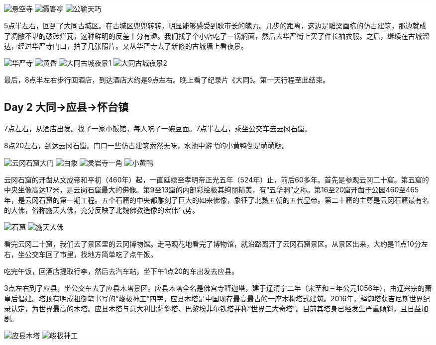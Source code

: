 <img alt="悬空寺" src="{{ site.baseurl }}/images/shanxi/7.jpg" width="480">

<img alt="霞客亭" src="{{ site.baseurl }}/images/shanxi/8.jpg" width="480">

<img alt="公输天巧" src="{{ site.baseurl }}/images/shanxi/9.jpg" width="480">

5点半左右，回到了大同古城区。在古城区兜兜转转，明显能够感受到耿市长的魄力。几步的距离，这边是雕梁画栋的仿古建筑，那边就成了凋敝不堪的破砖烂瓦，这种鲜明的反差十分有趣。我们找了个小店吃了一锅焖面，然后去华严街上买了件长袖衣服。之后，继续在古城溜达，经过华严寺门口，拍了几张照片。又从华严寺去了新修的古城墙上看夜景。

<img alt="华严寺" src="{{ site.baseurl }}/images/shanxi/10.jpg" width="480">

<img alt="黄昏" src="{{ site.baseurl }}/images/shanxi/11.jpg" width="480">

<img alt="大同古城夜景1" src="{{ site.baseurl }}/images/shanxi/12.jpg" width="480">

<img alt="大同古城夜景2" src="{{ site.baseurl }}/images/shanxi/13.jpg" width="480">

最后，8点半左右步行回酒店，到达酒店大约是9点左右。晚上看了纪录片《大同》。第一天行程至此结束。

## Day 2 大同->应县->怀台镇

7点左右，从酒店出发。找了一家小饭馆，每人吃了一碗豆面。7点半左右，乘坐公交车去云冈石窟。

8点20左右，到达云冈石窟。门口一些仿古建筑索然无味，水池中游弋的小黄鸭倒是萌萌哒。

<img alt="云冈石窟大门" src="{{ site.baseurl }}/images/shanxi/14.jpg" width="480">

<img alt="白象" src="{{ site.baseurl }}/images/shanxi/15.jpg" width="480">

<img alt="灵岩寺一角" src="{{ site.baseurl }}/images/shanxi/16.jpg" width="480">

<img alt="小黄鸭" src="{{ site.baseurl }}/images/shanxi/17.jpg" width="480">

云冈石窟的开凿从文成帝和平初（460年）起，一直延续至孝明帝正光五年（524年）止，前后60多年。首先是参观云冈二十窟。第五窟的中央坐像高达17米，是云岗石窟最大的佛像。第9至13窟的内部彩绘极其绚丽精美，有“五华洞”之称。第16至20窟开凿于公园460至465年，是云冈石窟的第一期工程。五个石窟的中央都雕刻了巨大的如来佛像，象征了北魏五朝的五代皇帝。第二十窟的主尊是云冈石窟最有名的大佛，俗称露天大佛，充分反映了北魏佛教造像的宏伟气势。

<img alt="石窟" src="{{ site.baseurl }}/images/shanxi/18.jpg" width="480">

<img alt="露天大佛" src="{{ site.baseurl }}/images/shanxi/19.jpg" width="480">

看完云冈二十窟，我们去了景区里的云冈博物馆。走马观花地看完了博物馆，就沿路离开了云冈石窟景区。从景区出来，大约是11点10分左右，坐公交车回了市里，找地方简单吃了点午饭。

吃完午饭，回酒店提取行李，然后去汽车站，坐下午1点20的车出发去应县。

3点左右到了应县，坐公交车去了应县木塔景区。应县木塔全名是佛宫寺释迦塔，建于辽清宁二年（宋至和三年公元1056年），由辽兴宗的萧皇后倡建。塔顶有明成祖御笔书写的“峻极神工”四字。应县木塔是中国现存最高最古的一座木构塔式建筑。2016年，释迦塔获吉尼斯世界纪录认定，为世界最高的木塔。应县木塔与意大利比萨斜塔、巴黎埃菲尔铁塔并称“世界三大奇塔”。目前其塔身已经发生严重倾斜，且日益加剧。

<img alt="应县木塔" src="{{ site.baseurl }}/images/shanxi/20.jpg" width="480">

<img alt="峻极神工" src="{{ site.baseurl }}/images/shanxi/21.jpg" width="480">
